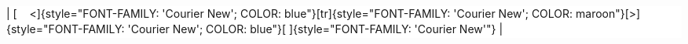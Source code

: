 | [    \<]{style="FONT-FAMILY: 'Courier New'; COLOR: blue"}[tr]{style="FONT-FAMILY: 'Courier New'; COLOR: maroon"}[\>]{style="FONT-FAMILY: 'Courier New'; COLOR: blue"}[ ]{style="FONT-FAMILY: 'Courier New'"}                                                                                                                                                                                                                                                                                                                                                                                                                                                                                                                                                                                                                                                                                                                                                                                                                                                                                                                                                                                                                                                                                                                                                                                                                                                                                                                                                                                                                                                                                                                                                                                                                                                                                                                                                                                                                                                                                                                                                                                                                                                                                                                                                                                                                                                                                                                                                                                                                                                                                                                                                                                                                                                                                                                                                                                                                                                                                                                                                                                                                                                        |
